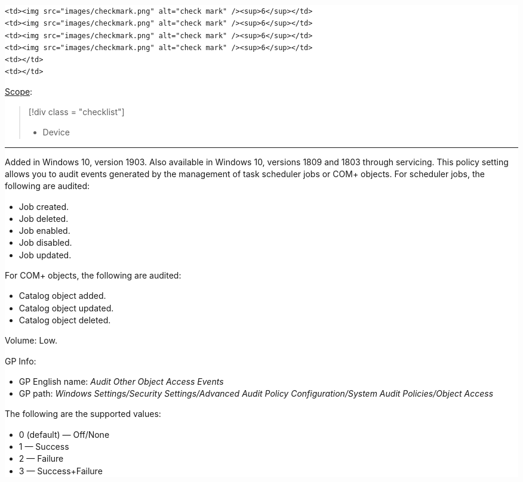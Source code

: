 	<td><img src="images/checkmark.png" alt="check mark" /><sup>6</sup></td>
	<td><img src="images/checkmark.png" alt="check mark" /><sup>6</sup></td>
	<td><img src="images/checkmark.png" alt="check mark" /><sup>6</sup></td>
	<td><img src="images/checkmark.png" alt="check mark" /><sup>6</sup></td>
	<td></td>
	<td></td>
</tr>
</table>



[Scope](./policy-configuration-service-provider.md#policy-scope):

> [!div class = "checklist"]
> * Device

<hr/>



Added in Windows 10, version 1903. Also available in Windows 10, versions 1809 and 1803 through servicing. This policy setting allows you to audit events generated by the management of task scheduler jobs or COM+ objects. 
For scheduler jobs, the following are audited:  
- Job created.
- Job deleted.
- Job enabled.
- Job disabled.
- Job updated.

For COM+ objects, the following are audited:  
- Catalog object added.
- Catalog object updated.
- Catalog object deleted.

Volume: Low.


GP Info:  
-   GP English name: *Audit Other Object Access Events*
-   GP path: *Windows Settings/Security Settings/Advanced Audit Policy Configuration/System Audit Policies/Object Access*



The following are the supported values:  
- 0 (default) — Off/None
- 1 — Success
- 2 — Failure
- 3 — Success+Failure

